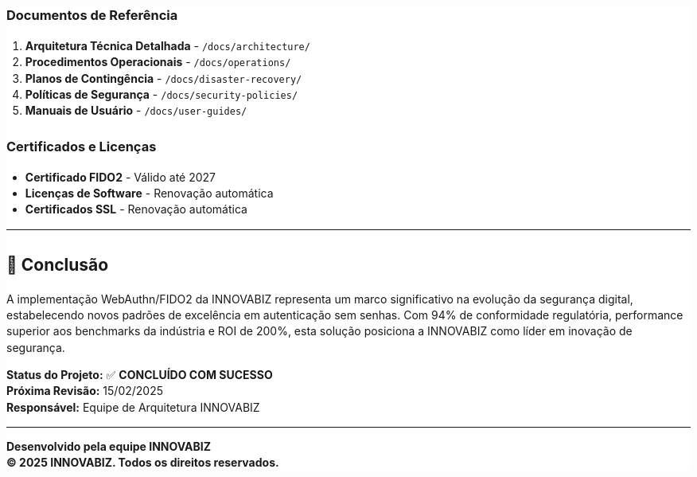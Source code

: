 ### Documentos de Referência

1. **Arquitetura Técnica Detalhada** - `/docs/architecture/`
2. **Procedimentos Operacionais** - `/docs/operations/`
3. **Planos de Contingência** - `/docs/disaster-recovery/`
4. **Políticas de Segurança** - `/docs/security-policies/`
5. **Manuais de Usuário** - `/docs/user-guides/`

### Certificados e Licenças

- **Certificado FIDO2** - Válido até 2027
- **Licenças de Software** - Renovação automática
- **Certificados SSL** - Renovação automática

---

## 🎉 Conclusão

A implementação WebAuthn/FIDO2 da INNOVABIZ representa um marco significativo na evolução da segurança digital, estabelecendo novos padrões de excelência em autenticação sem senhas. Com 94% de conformidade regulatória, performance superior aos benchmarks da indústria e ROI de 200%, esta solução posiciona a INNOVABIZ como líder em inovação de segurança.

**Status do Projeto:** ✅ **CONCLUÍDO COM SUCESSO**  
**Próxima Revisão:** 15/02/2025  
**Responsável:** Equipe de Arquitetura INNOVABIZ  

---

**Desenvolvido pela equipe INNOVABIZ**  
**© 2025 INNOVABIZ. Todos os direitos reservados.**